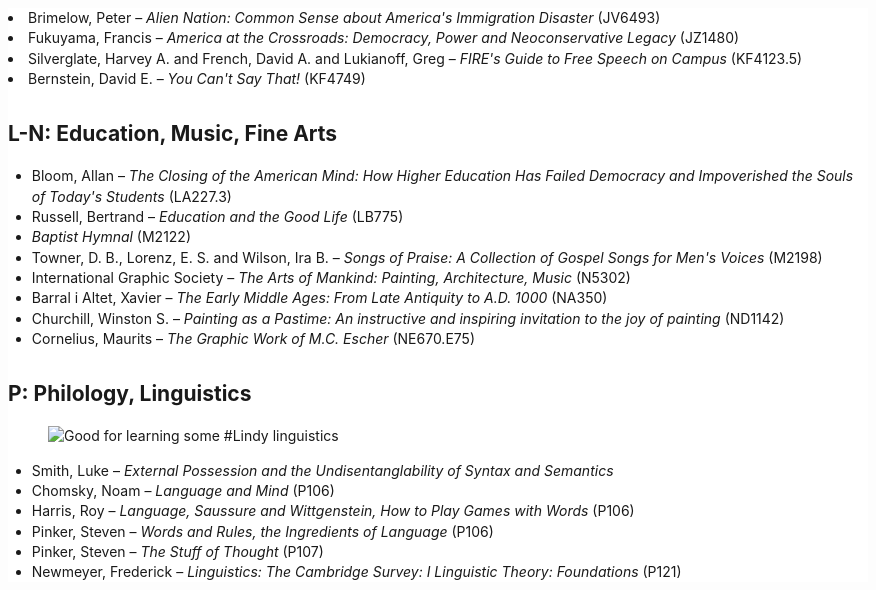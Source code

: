 <li>Brimelow, Peter – <dfn>Alien Nation: Common Sense about America's Immigration Disaster</dfn> <span class="loc">(JV6493)</span></li>

<li>Fukuyama, Francis – <dfn>America at the Crossroads: Democracy, Power and Neoconservative Legacy</dfn> <span class="loc">(JZ1480)</span></li>

<li>Silverglate, Harvey A. and French, David A. and Lukianoff, Greg – <dfn>FIRE's Guide to Free Speech on Campus</dfn> <span class="loc">(KF4123.5)</span></li>

<li>Bernstein, David E. – <dfn>You Can't Say That!</dfn> <span class="loc">(KF4749)</span></li>

</ul>
<h2 id="l-n-education-music-fine-arts">L-N: Education, Music, Fine Arts</h2>
<ul class="booklist">
<li>Bloom, Allan – <dfn>The Closing of the American Mind: How Higher Education Has Failed Democracy and Impoverished the Souls of Today's Students</dfn> <span class="loc">(LA227.3)</span></li>

<li>Russell, Bertrand – <dfn>Education and the Good Life</dfn> <span class="loc">(LB775)</span></li>

<li><dfn>Baptist Hymnal</dfn> <span class="loc">(M2122)</span></li>

<li>Towner, D. B., Lorenz, E. S. and Wilson, Ira B. – <dfn>Songs of Praise: A Collection of Gospel Songs for Men's Voices</dfn> <span class="loc">(M2198)</span></li>

<li>International Graphic Society – <dfn>The Arts of Mankind: Painting, Architecture, Music</dfn> <span class="loc">(N5302)</span></li>

<li>Barral i Altet, Xavier – <dfn>The Early Middle Ages: From Late Antiquity to A.D. 1000</dfn> <span class="loc">(NA350)</span></li>

<li>Churchill, Winston S. – <dfn>Painting as a Pastime: An instructive and inspiring invitation to the joy of painting</dfn> <span class="loc">(ND1142)</span></li>

<li>Cornelius, Maurits – <dfn>The Graphic Work of M.C. Escher</dfn> <span class="loc">(NE670.E75)</span></li>

</ul>
<h2 id="p-philology-linguistics">P: Philology, Linguistics</h2>

<figure class="resright"><img src="/pix/westernclassical.jpg" title="Good for learning some #Lindy linguistics"></figure>

<ul class="booklist">
<li>Smith, Luke – <dfn>External Possession and the Undisentanglability of Syntax and Semantics</dfn></li>

<li>Chomsky, Noam – <dfn>Language and Mind</dfn> <span class="loc">(P106)</span></li>

<li>Harris, Roy – <dfn>Language, Saussure and Wittgenstein, How to Play Games with Words</dfn> <span class="loc">(P106)</span></li>

<li>Pinker, Steven – <dfn>Words and Rules, the Ingredients of Language</dfn> <span class="loc">(P106)</span></li>

<li>Pinker, Steven – <dfn>The Stuff of Thought</dfn> <span class="loc">(P107)</span></li>

<li>Newmeyer, Frederick – <dfn>Linguistics: The Cambridge Survey: I Linguistic Theory: Foundations</dfn> <span class="loc">(P121)</span></li>
